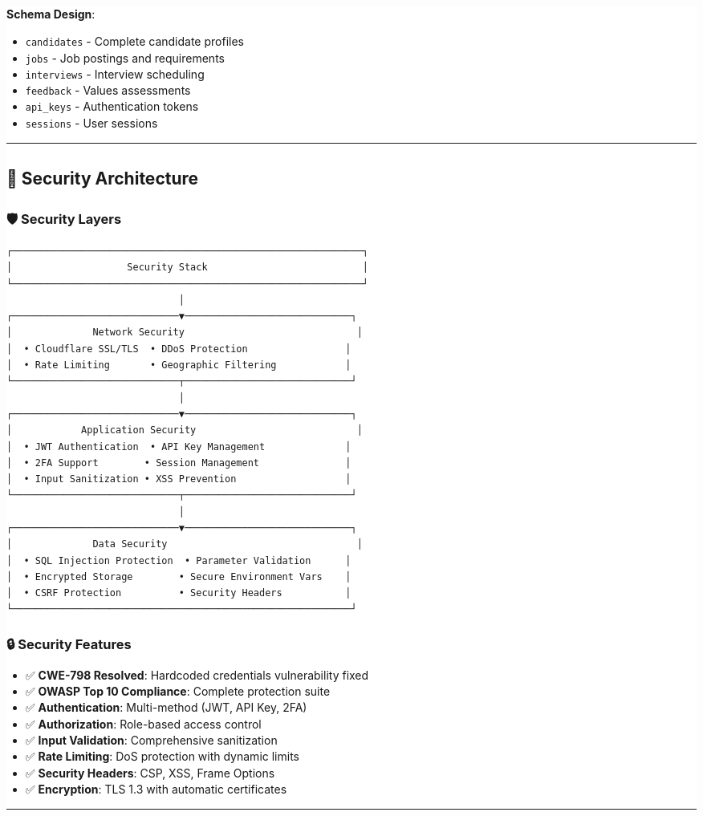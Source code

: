 **Schema Design**:
- `candidates` - Complete candidate profiles
- `jobs` - Job postings and requirements
- `interviews` - Interview scheduling
- `feedback` - Values assessments
- `api_keys` - Authentication tokens
- `sessions` - User sessions

---

## 🔐 Security Architecture

### **🛡️ Security Layers**

```
┌─────────────────────────────────────────────────────────────┐
│                    Security Stack                           │
└─────────────────────────────────────────────────────────────┘
                              │
┌─────────────────────────────▼─────────────────────────────┐
│              Network Security                              │
│  • Cloudflare SSL/TLS  • DDoS Protection                 │
│  • Rate Limiting       • Geographic Filtering            │
└─────────────────────────────┬─────────────────────────────┘
                              │
┌─────────────────────────────▼─────────────────────────────┐
│            Application Security                            │
│  • JWT Authentication  • API Key Management              │
│  • 2FA Support        • Session Management               │
│  • Input Sanitization • XSS Prevention                   │
└─────────────────────────────┬─────────────────────────────┘
                              │
┌─────────────────────────────▼─────────────────────────────┐
│              Data Security                                 │
│  • SQL Injection Protection  • Parameter Validation      │
│  • Encrypted Storage        • Secure Environment Vars    │
│  • CSRF Protection          • Security Headers           │
└───────────────────────────────────────────────────────────┘
```

### **🔒 Security Features**
- ✅ **CWE-798 Resolved**: Hardcoded credentials vulnerability fixed
- ✅ **OWASP Top 10 Compliance**: Complete protection suite
- ✅ **Authentication**: Multi-method (JWT, API Key, 2FA)
- ✅ **Authorization**: Role-based access control
- ✅ **Input Validation**: Comprehensive sanitization
- ✅ **Rate Limiting**: DoS protection with dynamic limits
- ✅ **Security Headers**: CSP, XSS, Frame Options
- ✅ **Encryption**: TLS 1.3 with automatic certificates

---
